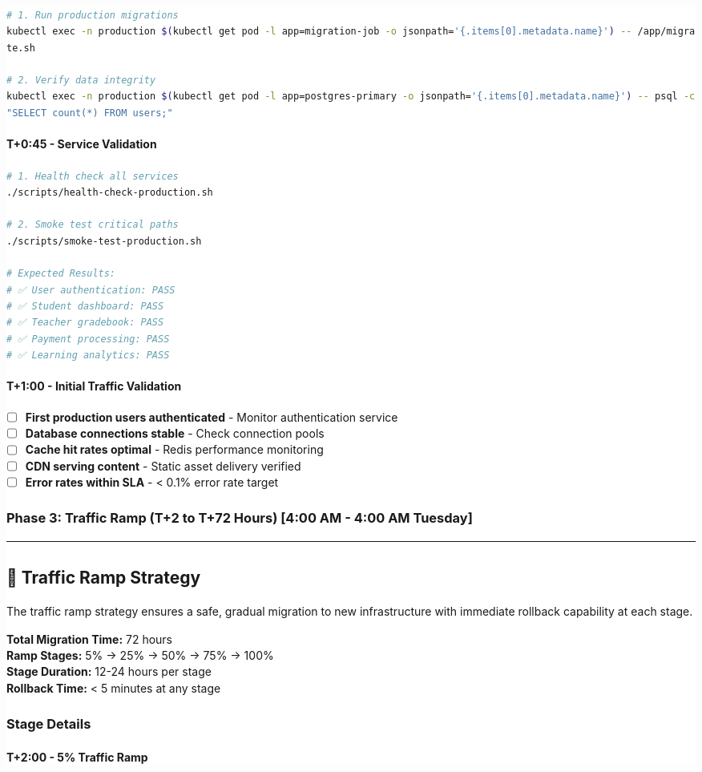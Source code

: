 ```bash
# 1. Run production migrations
kubectl exec -n production $(kubectl get pod -l app=migration-job -o jsonpath='{.items[0].metadata.name}') -- /app/migrate.sh

# 2. Verify data integrity
kubectl exec -n production $(kubectl get pod -l app=postgres-primary -o jsonpath='{.items[0].metadata.name}') -- psql -c "SELECT count(*) FROM users;"
```

#### T+0:45 - Service Validation

```bash
# 1. Health check all services
./scripts/health-check-production.sh

# 2. Smoke test critical paths
./scripts/smoke-test-production.sh

# Expected Results:
# ✅ User authentication: PASS
# ✅ Student dashboard: PASS
# ✅ Teacher gradebook: PASS
# ✅ Payment processing: PASS
# ✅ Learning analytics: PASS
```

#### T+1:00 - Initial Traffic Validation

- [ ] **First production users authenticated** - Monitor authentication service
- [ ] **Database connections stable** - Check connection pools
- [ ] **Cache hit rates optimal** - Redis performance monitoring
- [ ] **CDN serving content** - Static asset delivery verified
- [ ] **Error rates within SLA** - < 0.1% error rate target

### Phase 3: Traffic Ramp (T+2 to T+72 Hours) [4:00 AM - 4:00 AM Tuesday]

---

## 🚦 Traffic Ramp Strategy

The traffic ramp strategy ensures a safe, gradual migration to new infrastructure with immediate rollback capability at each stage.

**Total Migration Time:** 72 hours  
**Ramp Stages:** 5% → 25% → 50% → 75% → 100%  
**Stage Duration:** 12-24 hours per stage  
**Rollback Time:** < 5 minutes at any stage

### Stage Details

#### T+2:00 - 5% Traffic Ramp
